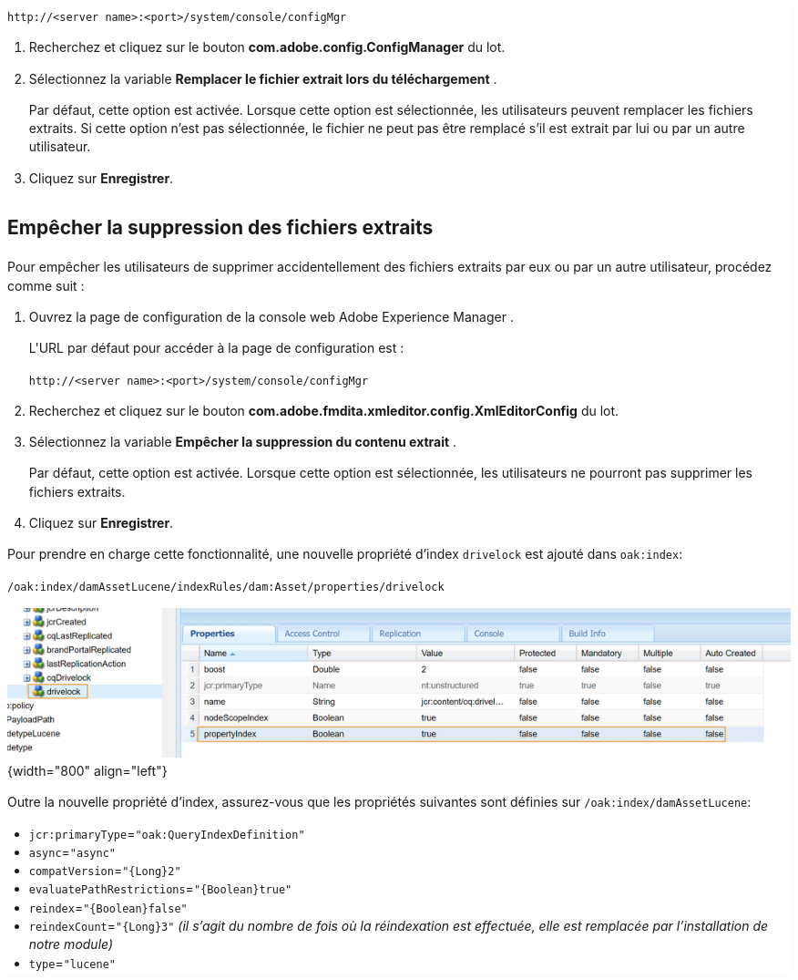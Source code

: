    ```http
   http://<server name>:<port>/system/console/configMgr
   ```

1. Recherchez et cliquez sur le bouton **com.adobe.config.ConfigManager** du lot.

1. Sélectionnez la variable **Remplacer le fichier extrait lors du téléchargement** .

   Par défaut, cette option est activée. Lorsque cette option est sélectionnée, les utilisateurs peuvent remplacer les fichiers extraits. Si cette option n’est pas sélectionnée, le fichier ne peut pas être remplacé s’il est extrait par lui ou par un autre utilisateur.

1. Cliquez sur **Enregistrer**.


## Empêcher la suppression des fichiers extraits

Pour empêcher les utilisateurs de supprimer accidentellement des fichiers extraits par eux ou par un autre utilisateur, procédez comme suit :

1. Ouvrez la page de configuration de la console web Adobe Experience Manager .

   L&#39;URL par défaut pour accéder à la page de configuration est :

   ```http
   http://<server name>:<port>/system/console/configMgr
   ```

1. Recherchez et cliquez sur le bouton **com.adobe.fmdita.xmleditor.config.XmlEditorConfig** du lot.

1. Sélectionnez la variable **Empêcher la suppression du contenu extrait** .

   Par défaut, cette option est activée. Lorsque cette option est sélectionnée, les utilisateurs ne pourront pas supprimer les fichiers extraits.

1. Cliquez sur **Enregistrer**.


Pour prendre en charge cette fonctionnalité, une nouvelle propriété d’index `drivelock` est ajouté dans `oak:index`:

`/oak:index/damAssetLucene/indexRules/dam:Asset/properties/drivelock`

![](assets/index-property-oak-index-drivelock.png){width="800" align="left"}

Outre la nouvelle propriété d’index, assurez-vous que les propriétés suivantes sont définies sur `/oak:index/damAssetLucene`:

- `jcr:primaryType`=`"oak:QueryIndexDefinition"`
- `async`=`"async"`
- `compatVersion`=`"{Long}2"`
- `evaluatePathRestrictions`=`"{Boolean}true"`
- `reindex`=`"{Boolean}false"`
- `reindexCount`=`"{Long}3"` *\(il s’agit du nombre de fois où la réindexation est effectuée, elle est remplacée par l’installation de notre module\)*
- `type`=`"lucene"`
